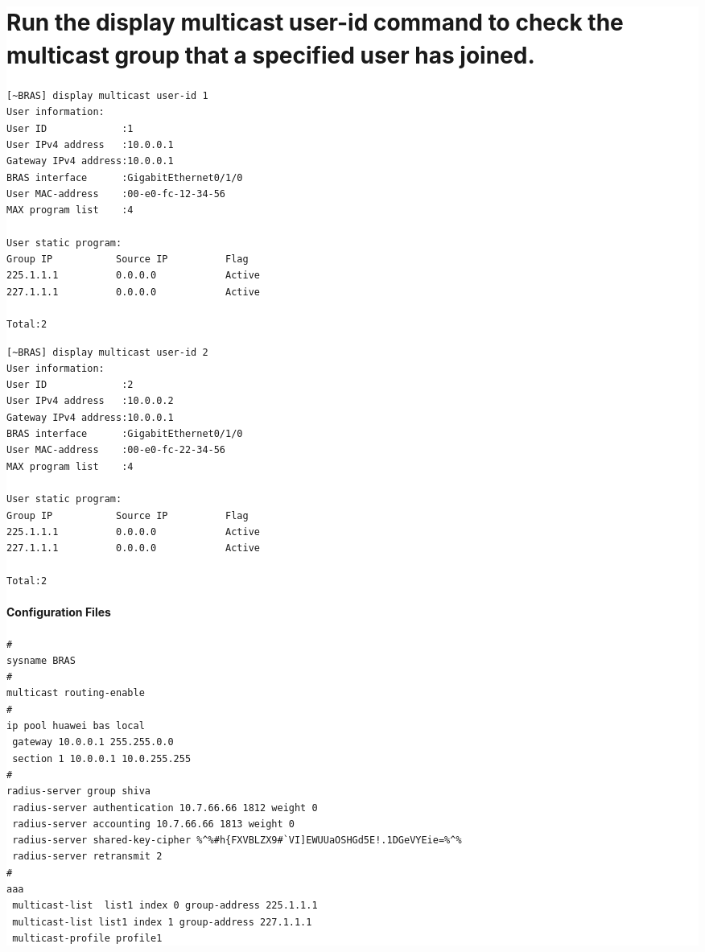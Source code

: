    # Run the **display multicast user-id** command to check the multicast group that a specified user has joined.
   
   ```
   [~BRAS] display multicast user-id 1
   User information:
   User ID             :1
   User IPv4 address   :10.0.0.1
   Gateway IPv4 address:10.0.0.1
   BRAS interface      :GigabitEthernet0/1/0
   User MAC-address    :00-e0-fc-12-34-56
   MAX program list    :4
   
   User static program:
   Group IP           Source IP          Flag
   225.1.1.1          0.0.0.0            Active
   227.1.1.1          0.0.0.0            Active
   
   Total:2
   
   ```
   ```
   [~BRAS] display multicast user-id 2
   User information:
   User ID             :2
   User IPv4 address   :10.0.0.2
   Gateway IPv4 address:10.0.0.1
   BRAS interface      :GigabitEthernet0/1/0
   User MAC-address    :00-e0-fc-22-34-56
   MAX program list    :4
   
   User static program:
   Group IP           Source IP          Flag
   225.1.1.1          0.0.0.0            Active
   227.1.1.1          0.0.0.0            Active
   
   Total:2
   
   ```

#### Configuration Files

```
#
sysname BRAS
#
multicast routing-enable
#
ip pool huawei bas local
 gateway 10.0.0.1 255.255.0.0
 section 1 10.0.0.1 10.0.255.255
#
radius-server group shiva                                                       
 radius-server authentication 10.7.66.66 1812 weight 0                                             
 radius-server accounting 10.7.66.66 1813 weight 0                                                        
 radius-server shared-key-cipher %^%#h{FXVBLZX9#`VI]EWUUaOSHGd5E!.1DGeVYEie=%^%                                       
 radius-server retransmit 2                                                    
# 
aaa
 multicast-list  list1 index 0 group-address 225.1.1.1 
 multicast-list list1 index 1 group-address 227.1.1.1 
 multicast-profile profile1  
```